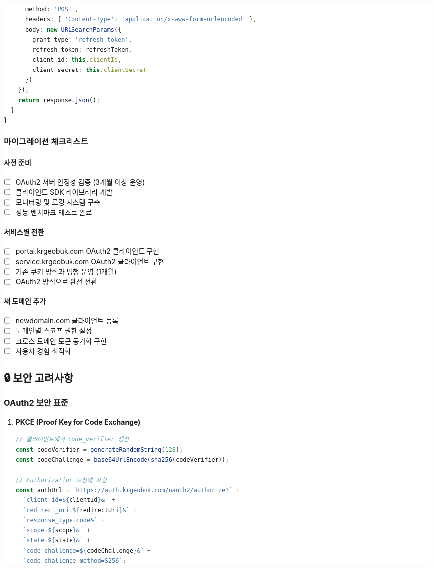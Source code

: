 ```typescript
      method: 'POST',
      headers: { 'Content-Type': 'application/x-www-form-urlencoded' },
      body: new URLSearchParams({
        grant_type: 'refresh_token',
        refresh_token: refreshToken,
        client_id: this.clientId,
        client_secret: this.clientSecret
      })
    });
    return response.json();
  }
}
```

### 마이그레이션 체크리스트

#### 사전 준비
- [ ] OAuth2 서버 안정성 검증 (3개월 이상 운영)
- [ ] 클라이언트 SDK 라이브러리 개발
- [ ] 모니터링 및 로깅 시스템 구축
- [ ] 성능 벤치마크 테스트 완료

#### 서비스별 전환
- [ ] portal.krgeobuk.com OAuth2 클라이언트 구현
- [ ] service.krgeobuk.com OAuth2 클라이언트 구현
- [ ] 기존 쿠키 방식과 병행 운영 (1개월)
- [ ] OAuth2 방식으로 완전 전환

#### 새 도메인 추가
- [ ] newdomain.com 클라이언트 등록
- [ ] 도메인별 스코프 권한 설정
- [ ] 크로스 도메인 토큰 동기화 구현
- [ ] 사용자 경험 최적화

## 🔒 보안 고려사항

### OAuth2 보안 표준

1. **PKCE (Proof Key for Code Exchange)**
   ```typescript
   // 클라이언트에서 code_verifier 생성
   const codeVerifier = generateRandomString(128);
   const codeChallenge = base64UrlEncode(sha256(codeVerifier));
   
   // Authorization 요청에 포함
   const authUrl = `https://auth.krgeobuk.com/oauth2/authorize?` +
     `client_id=${clientId}&` +
     `redirect_uri=${redirectUri}&` +
     `response_type=code&` +
     `scope=${scope}&` +
     `state=${state}&` +
     `code_challenge=${codeChallenge}&` +
     `code_challenge_method=S256`;
   ```
